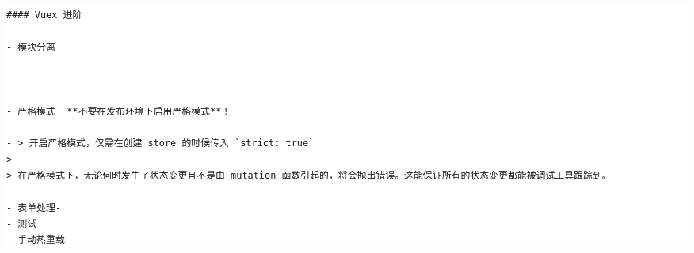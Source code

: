   ```
#### Vuex 进阶

- 模块分离

  

- 严格模式  **不要在发布环境下启用严格模式**！

- > 开启严格模式，仅需在创建 store 的时候传入 `strict: true`
  >
  > 在严格模式下，无论何时发生了状态变更且不是由 mutation 函数引起的，将会抛出错误。这能保证所有的状态变更都能被调试工具跟踪到。

- 表单处理- 
- 测试
- 手动热重载